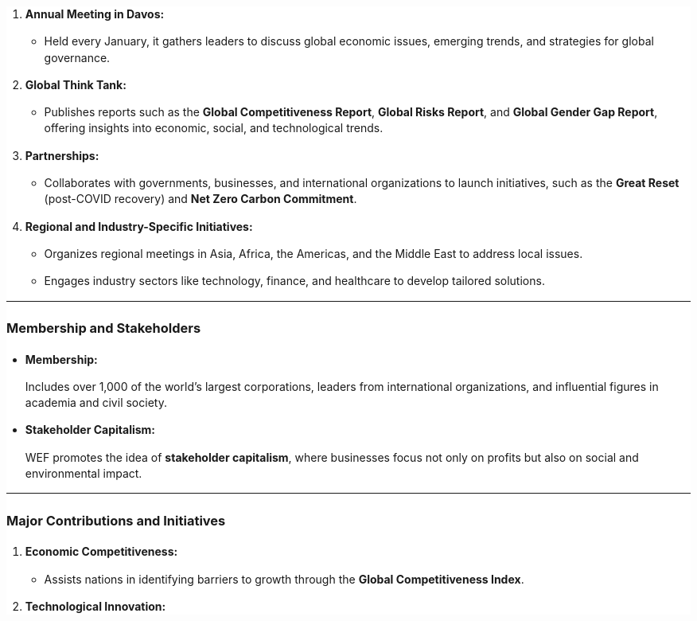 

1. **Annual Meeting in Davos:**  

   - Held every January, it gathers leaders to discuss global economic issues, emerging trends, and strategies for global governance.



2. **Global Think Tank:**  

   - Publishes reports such as the **Global Competitiveness Report**, **Global Risks Report**, and **Global Gender Gap Report**, offering insights into economic, social, and technological trends.



3. **Partnerships:**  

   - Collaborates with governments, businesses, and international organizations to launch initiatives, such as the **Great Reset** (post-COVID recovery) and **Net Zero Carbon Commitment**.



4. **Regional and Industry-Specific Initiatives:**  

   - Organizes regional meetings in Asia, Africa, the Americas, and the Middle East to address local issues.  

   - Engages industry sectors like technology, finance, and healthcare to develop tailored solutions.



---



### **Membership and Stakeholders**



- **Membership:**  

  Includes over 1,000 of the world’s largest corporations, leaders from international organizations, and influential figures in academia and civil society.



- **Stakeholder Capitalism:**  

  WEF promotes the idea of **stakeholder capitalism**, where businesses focus not only on profits but also on social and environmental impact.



---



### **Major Contributions and Initiatives**



1. **Economic Competitiveness:**  

   - Assists nations in identifying barriers to growth through the **Global Competitiveness Index**.  

   

2. **Technological Innovation:**  
